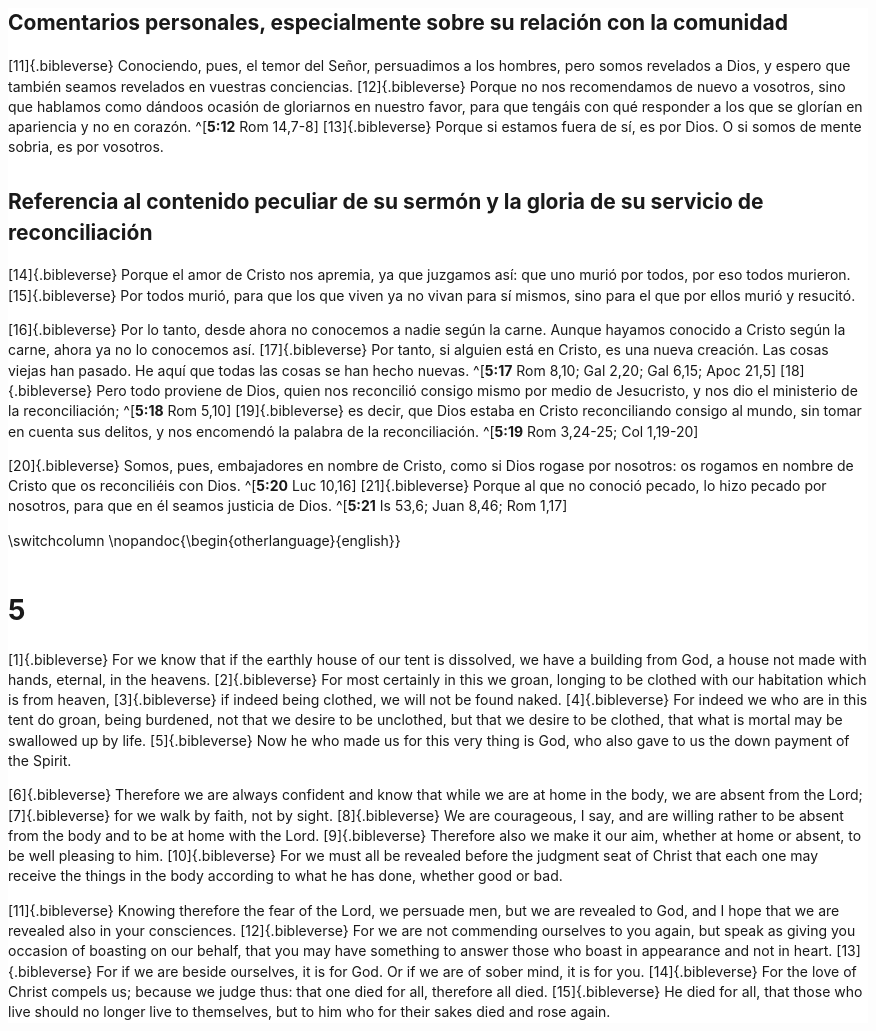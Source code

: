 ## Comentarios personales, especialmente sobre su relación con la comunidad
[11]{.bibleverse} Conociendo, pues, el temor del Señor, persuadimos a los hombres, pero somos revelados a Dios, y espero que también seamos revelados en vuestras conciencias. [12]{.bibleverse} Porque no nos recomendamos de nuevo a vosotros, sino que hablamos como dándoos ocasión de gloriarnos en nuestro favor, para que tengáis con qué responder a los que se glorían en apariencia y no en corazón. ^[**5:12** Rom 14,7-8] [13]{.bibleverse} Porque si estamos fuera de sí, es por Dios. O si somos de mente sobria, es por vosotros.

## Referencia al contenido peculiar de su sermón y la gloria de su servicio de reconciliación
[14]{.bibleverse} Porque el amor de Cristo nos apremia, ya que juzgamos así: que uno murió por todos, por eso todos murieron. [15]{.bibleverse} Por todos murió, para que los que viven ya no vivan para sí mismos, sino para el que por ellos murió y resucitó.

[16]{.bibleverse} Por lo tanto, desde ahora no conocemos a nadie según la carne. Aunque hayamos conocido a Cristo según la carne, ahora ya no lo conocemos así. [17]{.bibleverse} Por tanto, si alguien está en Cristo, es una nueva creación. Las cosas viejas han pasado. He aquí que todas las cosas se han hecho nuevas. ^[**5:17** Rom 8,10; Gal 2,20; Gal 6,15; Apoc 21,5] [18]{.bibleverse} Pero todo proviene de Dios, quien nos reconcilió consigo mismo por medio de Jesucristo, y nos dio el ministerio de la reconciliación; ^[**5:18** Rom 5,10] [19]{.bibleverse} es decir, que Dios estaba en Cristo reconciliando consigo al mundo, sin tomar en cuenta sus delitos, y nos encomendó la palabra de la reconciliación. ^[**5:19** Rom 3,24-25; Col 1,19-20]

[20]{.bibleverse} Somos, pues, embajadores en nombre de Cristo, como si Dios rogase por nosotros: os rogamos en nombre de Cristo que os reconciliéis con Dios. ^[**5:20** Luc 10,16] [21]{.bibleverse} Porque al que no conoció pecado, lo hizo pecado por nosotros, para que en él seamos justicia de Dios. ^[**5:21** Is 53,6; Juan 8,46; Rom 1,17]

\switchcolumn
\nopandoc{\begin{otherlanguage}{english}}

# 5
[1]{.bibleverse} For we know that if the earthly house of our tent is dissolved, we have a building from God, a house not made with hands, eternal, in the heavens. [2]{.bibleverse} For most certainly in this we groan, longing to be clothed with our habitation which is from heaven, [3]{.bibleverse} if indeed being clothed, we will not be found naked. [4]{.bibleverse} For indeed we who are in this tent do groan, being burdened, not that we desire to be unclothed, but that we desire to be clothed, that what is mortal may be swallowed up by life. [5]{.bibleverse} Now he who made us for this very thing is God, who also gave to us the down payment of the Spirit. 

[6]{.bibleverse} Therefore we are always confident and know that while we are at home in the body, we are absent from the Lord; [7]{.bibleverse} for we walk by faith, not by sight. [8]{.bibleverse} We are courageous, I say, and are willing rather to be absent from the body and to be at home with the Lord. [9]{.bibleverse} Therefore also we make it our aim, whether at home or absent, to be well pleasing to him. [10]{.bibleverse} For we must all be revealed before the judgment seat of Christ that each one may receive the things in the body according to what he has done, whether good or bad. 

[11]{.bibleverse} Knowing therefore the fear of the Lord, we persuade men, but we are revealed to God, and I hope that we are revealed also in your consciences. [12]{.bibleverse} For we are not commending ourselves to you again, but speak as giving you occasion of boasting on our behalf, that you may have something to answer those who boast in appearance and not in heart. [13]{.bibleverse} For if we are beside ourselves, it is for God. Or if we are of sober mind, it is for you. [14]{.bibleverse} For the love of Christ compels us; because we judge thus: that one died for all, therefore all died. [15]{.bibleverse} He died for all, that those who live should no longer live to themselves, but to him who for their sakes died and rose again. 
